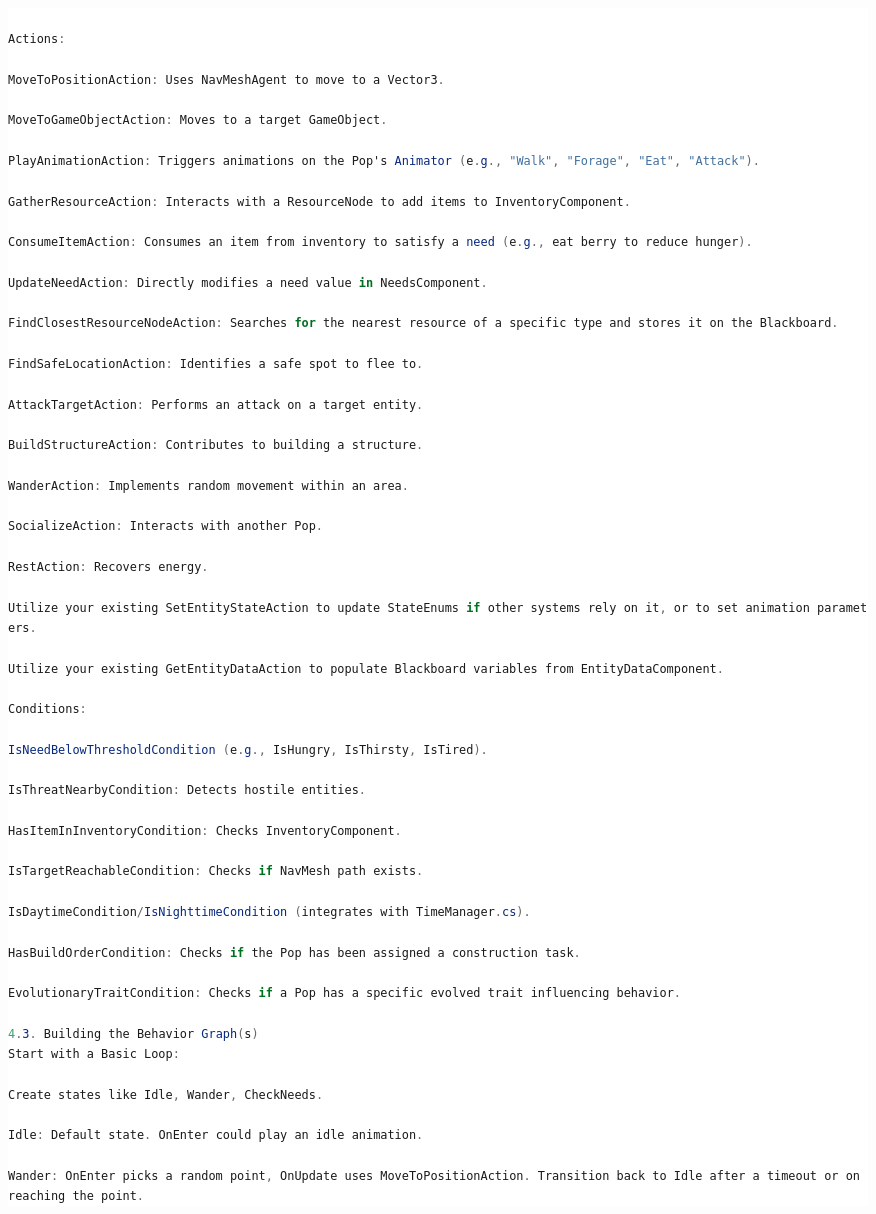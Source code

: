 ```csharp

Actions:

MoveToPositionAction: Uses NavMeshAgent to move to a Vector3.

MoveToGameObjectAction: Moves to a target GameObject.

PlayAnimationAction: Triggers animations on the Pop's Animator (e.g., "Walk", "Forage", "Eat", "Attack").

GatherResourceAction: Interacts with a ResourceNode to add items to InventoryComponent.

ConsumeItemAction: Consumes an item from inventory to satisfy a need (e.g., eat berry to reduce hunger).

UpdateNeedAction: Directly modifies a need value in NeedsComponent.

FindClosestResourceNodeAction: Searches for the nearest resource of a specific type and stores it on the Blackboard.

FindSafeLocationAction: Identifies a safe spot to flee to.

AttackTargetAction: Performs an attack on a target entity.

BuildStructureAction: Contributes to building a structure.

WanderAction: Implements random movement within an area.

SocializeAction: Interacts with another Pop.

RestAction: Recovers energy.

Utilize your existing SetEntityStateAction to update StateEnums if other systems rely on it, or to set animation parameters.

Utilize your existing GetEntityDataAction to populate Blackboard variables from EntityDataComponent.

Conditions:

IsNeedBelowThresholdCondition (e.g., IsHungry, IsThirsty, IsTired).

IsThreatNearbyCondition: Detects hostile entities.

HasItemInInventoryCondition: Checks InventoryComponent.

IsTargetReachableCondition: Checks if NavMesh path exists.

IsDaytimeCondition/IsNighttimeCondition (integrates with TimeManager.cs).

HasBuildOrderCondition: Checks if the Pop has been assigned a construction task.

EvolutionaryTraitCondition: Checks if a Pop has a specific evolved trait influencing behavior.

4.3. Building the Behavior Graph(s)
Start with a Basic Loop:

Create states like Idle, Wander, CheckNeeds.

Idle: Default state. OnEnter could play an idle animation.

Wander: OnEnter picks a random point, OnUpdate uses MoveToPositionAction. Transition back to Idle after a timeout or on reaching the point.
```